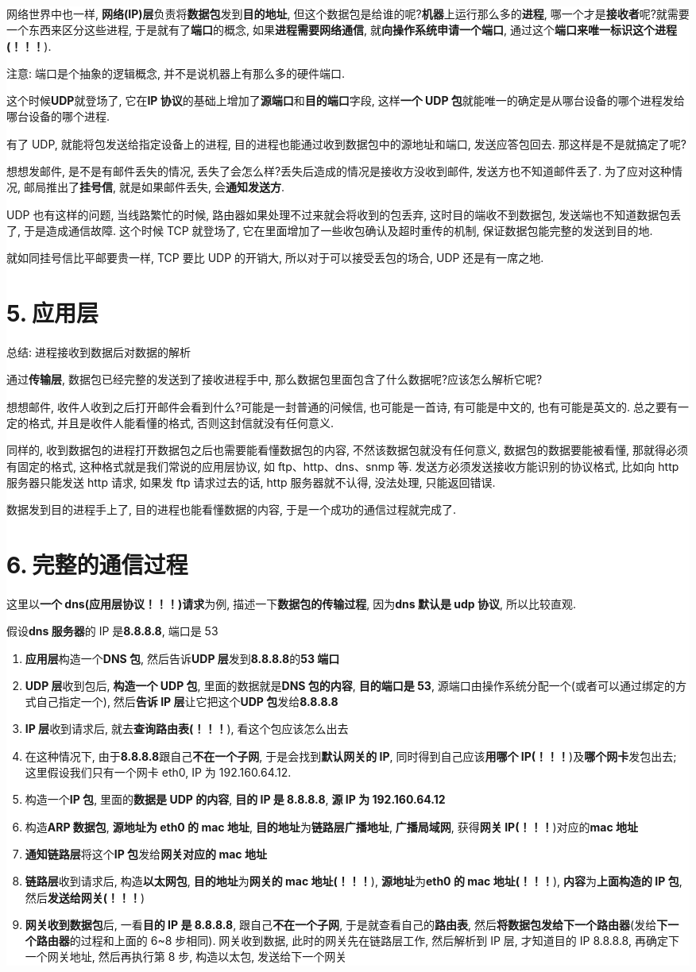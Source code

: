 网络世界中也一样, **网络(IP)层**负责将**数据包**发到**目的地址**, 但这个数据包是给谁的呢?**机器**上运行那么多的**进程**, 哪一个才是**接收者**呢?就需要一个东西来区分这些进程, 于是就有了**端口**的概念, 如果**进程需要网络通信**, 就**向操作系统申请一个端口**, 通过这个**端口来唯一标识这个进程(！！！**).

注意: 端口是个抽象的逻辑概念, 并不是说机器上有那么多的硬件端口.

这个时候**UDP**就登场了, 它在**IP 协议**的基础上增加了**源端口**和**目的端口**字段, 这样**一个 UDP 包**就能唯一的确定是从哪台设备的哪个进程发给哪台设备的哪个进程.

有了 UDP, 就能将包发送给指定设备上的进程, 目的进程也能通过收到数据包中的源地址和端口, 发送应答包回去. 那这样是不是就搞定了呢?

想想发邮件, 是不是有邮件丢失的情况, 丢失了会怎么样?丢失后造成的情况是接收方没收到邮件, 发送方也不知道邮件丢了. 为了应对这种情况, 邮局推出了**挂号信**, 就是如果邮件丢失, 会**通知发送方**.

UDP 也有这样的问题, 当线路繁忙的时候, 路由器如果处理不过来就会将收到的包丢弃, 这时目的端收不到数据包, 发送端也不知道数据包丢了, 于是造成通信故障. 这个时候 TCP 就登场了, 它在里面增加了一些收包确认及超时重传的机制, 保证数据包能完整的发送到目的地.

就如同挂号信比平邮要贵一样, TCP 要比 UDP 的开销大, 所以对于可以接受丢包的场合, UDP 还是有一席之地.

# 5. 应用层

总结: 进程接收到数据后对数据的解析

通过**传输层**, 数据包已经完整的发送到了接收进程手中, 那么数据包里面包含了什么数据呢?应该怎么解析它呢?

想想邮件, 收件人收到之后打开邮件会看到什么?可能是一封普通的问候信, 也可能是一首诗, 有可能是中文的, 也有可能是英文的. 总之要有一定的格式, 并且是收件人能看懂的格式, 否则这封信就没有任何意义.

同样的, 收到数据包的进程打开数据包之后也需要能看懂数据包的内容, 不然该数据包就没有任何意义, 数据包的数据要能被看懂, 那就得必须有固定的格式, 这种格式就是我们常说的应用层协议, 如 ftp、http、dns、snmp 等. 发送方必须发送接收方能识别的协议格式, 比如向 http 服务器只能发送 http 请求, 如果发 ftp 请求过去的话, http 服务器就不认得, 没法处理, 只能返回错误.

数据发到目的进程手上了, 目的进程也能看懂数据的内容, 于是一个成功的通信过程就完成了.

# 6. 完整的通信过程

这里以**一个 dns(应用层协议！！！)请求**为例, 描述一下**数据包的传输过程**, 因为**dns 默认是 udp 协议**, 所以比较直观.

假设**dns 服务器**的 IP 是**8.8.8.8**, 端口是 53

1. **应用层**构造一个**DNS 包**, 然后告诉**UDP 层**发到**8.8.8.8**的**53 端口**

2. **UDP 层**收到包后, **构造一个 UDP 包**, 里面的数据就是**DNS 包的内容**, **目的端口是 53**, 源端口由操作系统分配一个(或者可以通过绑定的方式自己指定一个), 然后**告诉 IP 层**让它把这个**UDP 包**发给**8.8.8.8**

3. **IP 层**收到请求后, 就去**查询路由表(！！！**), 看这个包应该怎么出去

4. 在这种情况下, 由于**8.8.8.8**跟自己**不在一个子网**, 于是会找到**默认网关的 IP**, 同时得到自己应该**用哪个 IP(！！！**)及**哪个网卡**发包出去; 这里假设我们只有一个网卡 eth0, IP 为 192.160.64.12.

5. 构造一个**IP 包**, 里面的**数据是 UDP 的内容**, **目的 IP 是 8.8.8.8**, **源 IP 为 192.160.64.12**

6. 构造**ARP 数据包**, **源地址为 eth0 的 mac 地址**, **目的地址**为**链路层广播地址**, **广播局域网**, 获得**网关 IP(！！！**)对应的**mac 地址**

7. **通知链路层**将这个**IP 包**发给**网关对应的 mac 地址**

8. **链路层**收到请求后, 构造**以太网包**, **目的地址**为**网关的 mac 地址(！！！**), **源地址**为**eth0 的 mac 地址(！！！**), **内容**为**上面构造的 IP 包**, 然后**发送给网关(！！！**)

9. **网关收到数据包**后, 一看**目的 IP 是 8.8.8.8**, 跟自己**不在一个子网**, 于是就查看自己的**路由表**, 然后**将数据包发给下一个路由器**(发给**下一个路由器**的过程和上面的 6~8 步相同). 网关收到数据, 此时的网关先在链路层工作, 然后解析到 IP 层, 才知道目的 IP 8.8.8.8, 再确定下一个网关地址, 然后再执行第 8 步, 构造以太包, 发送给下一个网关
